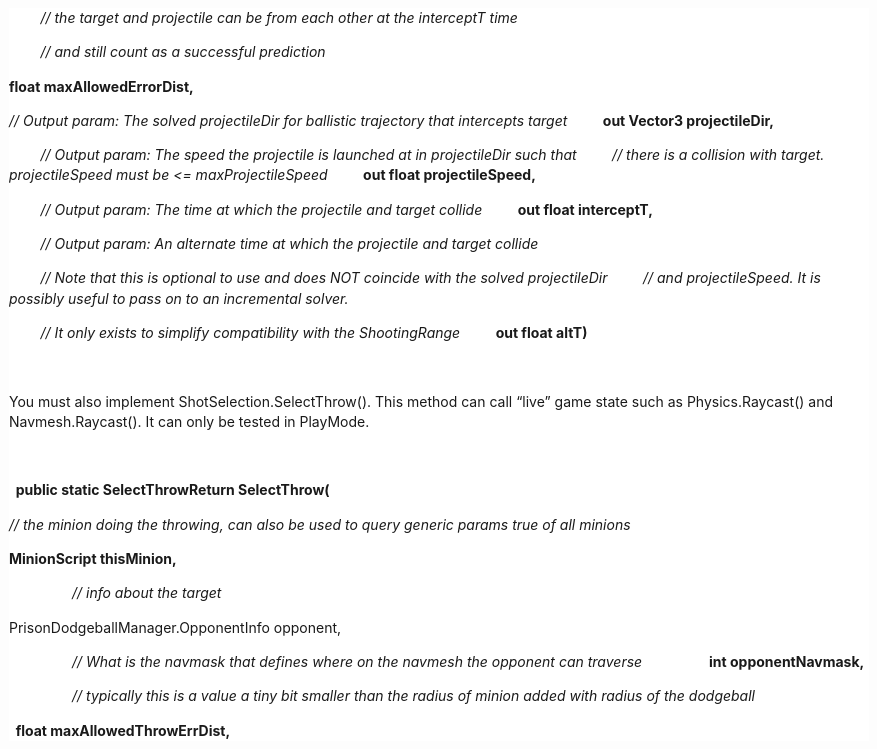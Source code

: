 <em>&nbsp;&nbsp;&nbsp;&nbsp;&nbsp;&nbsp;&nbsp; // the target and projectile can be from each other at the interceptT time </em>

<em>&nbsp;&nbsp;&nbsp;&nbsp;&nbsp;&nbsp;&nbsp; // and still count as a successful prediction </em>

<strong>float maxAllowedErrorDist, </strong>

<em>// Output param: The solved projectileDir for ballistic trajectory that intercepts target </em>&nbsp;&nbsp;&nbsp;&nbsp;&nbsp;&nbsp;&nbsp;&nbsp;<strong>out Vector3 projectileDir, </strong>

<em>&nbsp;&nbsp;&nbsp;&nbsp;&nbsp;&nbsp;&nbsp; // Output param: The speed the projectile is launched at in projectileDir such that&nbsp;&nbsp;&nbsp;&nbsp;&nbsp;&nbsp;&nbsp;&nbsp; // there is a collision with target. projectileSpeed must be &lt;= maxProjectileSpeed </em>&nbsp;&nbsp;&nbsp;&nbsp;&nbsp;&nbsp;&nbsp;&nbsp;<strong>out float projectileSpeed, </strong>

<em>&nbsp;&nbsp;&nbsp;&nbsp;&nbsp;&nbsp;&nbsp; // Output param: The time at which the projectile and target collide </em>&nbsp;&nbsp;&nbsp;&nbsp;&nbsp;&nbsp;&nbsp;&nbsp;<strong>out float interceptT, </strong>

<em>&nbsp;&nbsp;&nbsp;&nbsp;&nbsp;&nbsp;&nbsp; // Output param: An alternate time at which the projectile and target collide </em>

<em>&nbsp;&nbsp;&nbsp;&nbsp;&nbsp;&nbsp;&nbsp; // Note that this is optional to use and does NOT coincide with the solved projectileDir&nbsp;&nbsp;&nbsp;&nbsp;&nbsp;&nbsp;&nbsp;&nbsp; // and projectileSpeed. It is possibly useful to pass on to an incremental solver. </em>

<em>&nbsp;&nbsp;&nbsp;&nbsp;&nbsp;&nbsp;&nbsp; // It only exists to simplify compatibility with the ShootingRange </em>&nbsp;&nbsp;&nbsp;&nbsp;&nbsp;&nbsp;&nbsp;&nbsp;<strong>out float altT) </strong>

&nbsp;

You must also implement ShotSelection.SelectThrow(). This method can call “live” game state such as Physics.Raycast() and Navmesh.Raycast(). It can only be tested in PlayMode.

&nbsp;

<strong>&nbsp; public static SelectThrowReturn SelectThrow( </strong>

<em>// the minion doing the throwing, can also be used to query generic params true of all minions </em>

<strong>MinionScript thisMinion, </strong>

<em>&nbsp;&nbsp;&nbsp;&nbsp;&nbsp;&nbsp;&nbsp;&nbsp;&nbsp;&nbsp;&nbsp;&nbsp;&nbsp;&nbsp;&nbsp; // info about the target </em>

PrisonDodgeballManager.OpponentInfo opponent,

<em>&nbsp;&nbsp;&nbsp;&nbsp;&nbsp;&nbsp;&nbsp;&nbsp;&nbsp;&nbsp;&nbsp;&nbsp;&nbsp;&nbsp;&nbsp; // What is the navmask that defines where on the navmesh the opponent can traverse </em>&nbsp;&nbsp;&nbsp;&nbsp;&nbsp;&nbsp;&nbsp;&nbsp;&nbsp;&nbsp;&nbsp;&nbsp;&nbsp;&nbsp;&nbsp;&nbsp;<strong>int opponentNavmask, </strong>

<em>&nbsp;&nbsp;&nbsp;&nbsp;&nbsp;&nbsp;&nbsp;&nbsp;&nbsp;&nbsp;&nbsp;&nbsp;&nbsp;&nbsp;&nbsp; // typically this is a value a tiny bit smaller than the radius of minion added with radius of the dodgeball </em>

<strong>&nbsp;&nbsp;float maxAllowedThrowErrDist, </strong>
